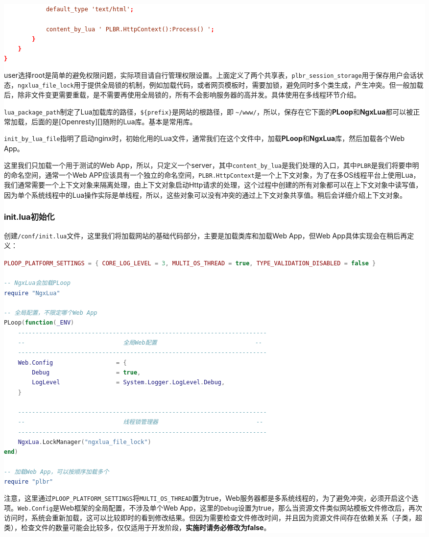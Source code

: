 ```conf
			default_type 'text/html';

			content_by_lua ' PLBR.HttpContext():Process() ';
		}
	}
}
```

user选择root是简单的避免权限问题，实际项目请自行管理权限设置。上面定义了两个共享表，`plbr_session_storage`用于保存用户会话状态，`ngxlua_file_lock`用于提供全局锁的机制，例如加载代码，或者网页模板时，需要加锁，避免同时多个类生成，产生冲突。但一般加载后，除非文件变更需要重载，是不需要再使用全局锁的，所有不会影响服务器的高并发。具体使用在多线程环节介绍。

`lua_package_path`制定了Lua加载库的路径，`${prefix}`是网站的根路径，即 `~/www/`，所以，保存在它下面的**PLoop**和**NgxLua**都可以被正常加载，后面的是[Openresty][]随附的Lua库。基本是常用库。

`init_by_lua_file`指明了启动nginx时，初始化用的Lua文件，通常我们在这个文件中，加载**PLoop**和**NgxLua**库，然后加载各个Web App。

这里我们只加载一个用于测试的Web App，所以，只定义一个server，其中`content_by_lua`是我们处理的入口，其中`PLBR`是我们将要申明的命名空间，通常一个Web APP应该具有一个独立的命名空间，`PLBR.HttpContext`是一个上下文对象，为了在多OS线程平台上使用Lua，我们通常需要一个上下文对象来隔离处理，由上下文对象启动Http请求的处理，这个过程中创建的所有对象都可以在上下文对象中读写值，因为单个系统线程中的Lua操作实际是单线程，所以，这些对象可以没有冲突的通过上下文对象共享值。稍后会详细介绍上下文对象。


### init.lua初始化

创建`/conf/init.lua`文件，这里我们将加载网站的基础代码部分，主要是加载类库和加载Web App，但Web App具体实现会在稍后再定义：

```lua
PLOOP_PLATFORM_SETTINGS = { CORE_LOG_LEVEL = 3, MULTI_OS_THREAD = true, TYPE_VALIDATION_DISABLED = false }

-- NgxLua会加载PLoop
require "NgxLua"

-- 全局配置，不限定哪个Web App
PLoop(function(_ENV)
	-----------------------------------------------------------------------
	--                            全局Web配置                            --
	-----------------------------------------------------------------------
	Web.Config                  = {
		Debug                   = true,
		LogLevel                = System.Logger.LogLevel.Debug,
	}

	-----------------------------------------------------------------------
	--                            线程锁管理器                            --
	-----------------------------------------------------------------------
	NgxLua.LockManager("ngxlua_file_lock")
end)

-- 加载Web App，可以按顺序加载多个
require "plbr"
```

注意，这里通过`PLOOP_PLATFORM_SETTINGS`将`MULTI_OS_THREAD`置为true，Web服务器都是多系统线程的，为了避免冲突，必须开启这个选项。`Web.Config`是Web框架的全局配置，不涉及单个Web App，这里的`Debug`设置为true，那么当资源文件类似网站模板文件修改后，再次访问时，系统会重新加载，这可以比较即时的看到修改结果。但因为需要检查文件修改时间，并且因为资源文件间存在依赖关系（子类，超类），检查文件的数量可能会比较多，仅仅适用于开发阶段，**实施时请务必修改为false**。
